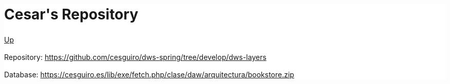 # Cesar's Repository
[Up](#table-of-contents)

Repository: https://github.com/cesguiro/dws-spring/tree/develop/dws-layers

Database: https://cesguiro.es/lib/exe/fetch.php/clase/daw/arquitectura/bookstore.zip